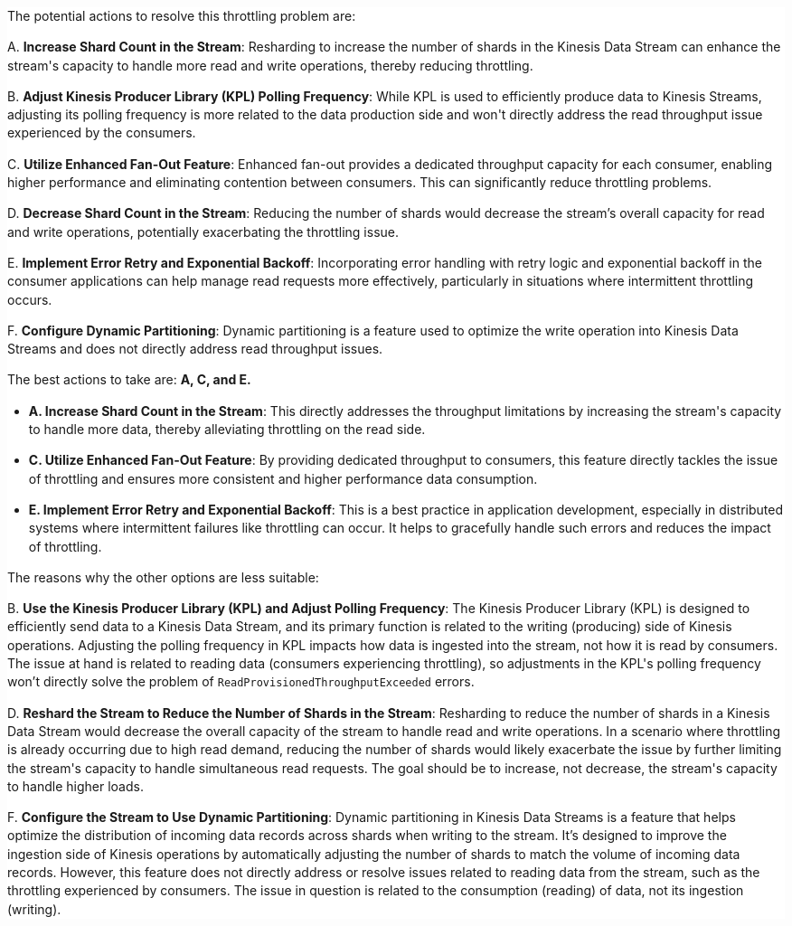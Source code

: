 The potential actions to resolve this throttling problem are:

A. **Increase Shard Count in the Stream**: Resharding to increase the number of shards in the Kinesis Data Stream can enhance the stream's capacity to handle more read and write operations, thereby reducing throttling.

B. **Adjust Kinesis Producer Library (KPL) Polling Frequency**: While KPL is used to efficiently produce data to Kinesis Streams, adjusting its polling frequency is more related to the data production side and won't directly address the read throughput issue experienced by the consumers.

C. **Utilize Enhanced Fan-Out Feature**: Enhanced fan-out provides a dedicated throughput capacity for each consumer, enabling higher performance and eliminating contention between consumers. This can significantly reduce throttling problems.

D. **Decrease Shard Count in the Stream**: Reducing the number of shards would decrease the stream’s overall capacity for read and write operations, potentially exacerbating the throttling issue.

E. **Implement Error Retry and Exponential Backoff**: Incorporating error handling with retry logic and exponential backoff in the consumer applications can help manage read requests more effectively, particularly in situations where intermittent throttling occurs.

F. **Configure Dynamic Partitioning**: Dynamic partitioning is a feature used to optimize the write operation into Kinesis Data Streams and does not directly address read throughput issues.

The best actions to take are: **A, C, and E.**

- **A. Increase Shard Count in the Stream**: This directly addresses the throughput limitations by increasing the stream's capacity to handle more data, thereby alleviating throttling on the read side.
    
- **C. Utilize Enhanced Fan-Out Feature**: By providing dedicated throughput to consumers, this feature directly tackles the issue of throttling and ensures more consistent and higher performance data consumption.
    
- **E. Implement Error Retry and Exponential Backoff**: This is a best practice in application development, especially in distributed systems where intermittent failures like throttling can occur. It helps to gracefully handle such errors and reduces the impact of throttling.

The reasons why the other options are less suitable:

B. **Use the Kinesis Producer Library (KPL) and Adjust Polling Frequency**: The Kinesis Producer Library (KPL) is designed to efficiently send data to a Kinesis Data Stream, and its primary function is related to the writing (producing) side of Kinesis operations. Adjusting the polling frequency in KPL impacts how data is ingested into the stream, not how it is read by consumers. The issue at hand is related to reading data (consumers experiencing throttling), so adjustments in the KPL's polling frequency won’t directly solve the problem of `ReadProvisionedThroughputExceeded` errors.

D. **Reshard the Stream to Reduce the Number of Shards in the Stream**: Resharding to reduce the number of shards in a Kinesis Data Stream would decrease the overall capacity of the stream to handle read and write operations. In a scenario where throttling is already occurring due to high read demand, reducing the number of shards would likely exacerbate the issue by further limiting the stream's capacity to handle simultaneous read requests. The goal should be to increase, not decrease, the stream's capacity to handle higher loads.

F. **Configure the Stream to Use Dynamic Partitioning**: Dynamic partitioning in Kinesis Data Streams is a feature that helps optimize the distribution of incoming data records across shards when writing to the stream. It’s designed to improve the ingestion side of Kinesis operations by automatically adjusting the number of shards to match the volume of incoming data records. However, this feature does not directly address or resolve issues related to reading data from the stream, such as the throttling experienced by consumers. The issue in question is related to the consumption (reading) of data, not its ingestion (writing).
